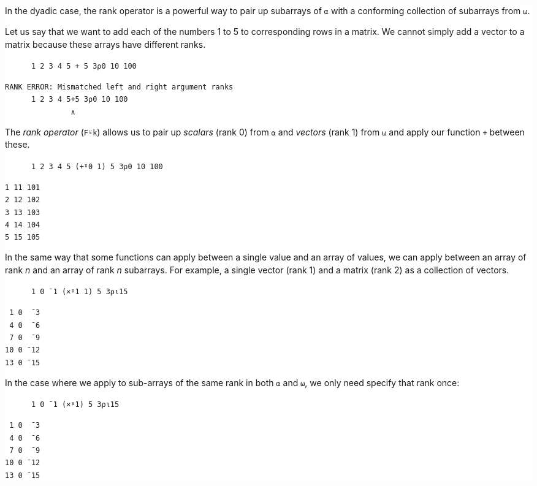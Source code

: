 In the dyadic case, the rank operator is a powerful way to pair up subarrays of `⍺` with a conforming collection of subarrays from `⍵`.

Let us say that we want to add each of the numbers $1$ to $5$ to corresponding rows in a matrix. We cannot simply add a vector to a matrix because these arrays have different ranks.

```APL
      1 2 3 4 5 + 5 3⍴0 10 100
```
```
RANK ERROR: Mismatched left and right argument ranks
      1 2 3 4 5+5 3⍴0 10 100
               ∧
```

The <dfn>rank operator</dfn> (`F⍤k`) allows us to pair up *scalars* (rank 0) from `⍺` and *vectors* (rank 1) from `⍵` and apply our function `+` between these.

```APL
      1 2 3 4 5 (+⍤0 1) 5 3⍴0 10 100
```
```
1 11 101
2 12 102
3 13 103
4 14 104
5 15 105
```

In the same way that some functions can apply between a single value and an array of values, we can apply between an array of rank $n$ and an array of rank $n$ subarrays. For example, a single vector (rank 1) and a matrix (rank 2) as a collection of vectors.

```APL
      1 0 ¯1 (×⍤1 1) 5 3⍴⍳15
```
```
 1 0  ¯3
 4 0  ¯6
 7 0  ¯9
10 0 ¯12
13 0 ¯15
```

In the case where we apply to sub-arrays of the same rank in both `⍺` and `⍵`, we only need specify that rank once:

```APL
      1 0 ¯1 (×⍤1) 5 3⍴⍳15
```
```
 1 0  ¯3
 4 0  ¯6
 7 0  ¯9
10 0 ¯12
13 0 ¯15
```
